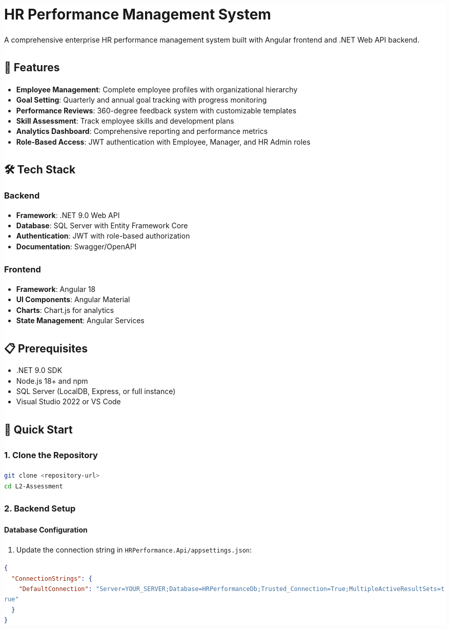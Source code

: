 # HR Performance Management System

A comprehensive enterprise HR performance management system built with Angular frontend and .NET Web API backend.

## 🚀 Features

- **Employee Management**: Complete employee profiles with organizational hierarchy
- **Goal Setting**: Quarterly and annual goal tracking with progress monitoring
- **Performance Reviews**: 360-degree feedback system with customizable templates
- **Skill Assessment**: Track employee skills and development plans
- **Analytics Dashboard**: Comprehensive reporting and performance metrics
- **Role-Based Access**: JWT authentication with Employee, Manager, and HR Admin roles

## 🛠️ Tech Stack

### Backend
- **Framework**: .NET 9.0 Web API
- **Database**: SQL Server with Entity Framework Core
- **Authentication**: JWT with role-based authorization
- **Documentation**: Swagger/OpenAPI

### Frontend
- **Framework**: Angular 18
- **UI Components**: Angular Material
- **Charts**: Chart.js for analytics
- **State Management**: Angular Services

## 📋 Prerequisites

- .NET 9.0 SDK
- Node.js 18+ and npm
- SQL Server (LocalDB, Express, or full instance)
- Visual Studio 2022 or VS Code

## 🚀 Quick Start

### 1. Clone the Repository
```bash
git clone <repository-url>
cd L2-Assessment
```

### 2. Backend Setup

#### Database Configuration
1. Update the connection string in `HRPerformance.Api/appsettings.json`:
```json
{
  "ConnectionStrings": {
    "DefaultConnection": "Server=YOUR_SERVER;Database=HRPerformanceDb;Trusted_Connection=True;MultipleActiveResultSets=true"
  }
}
```

